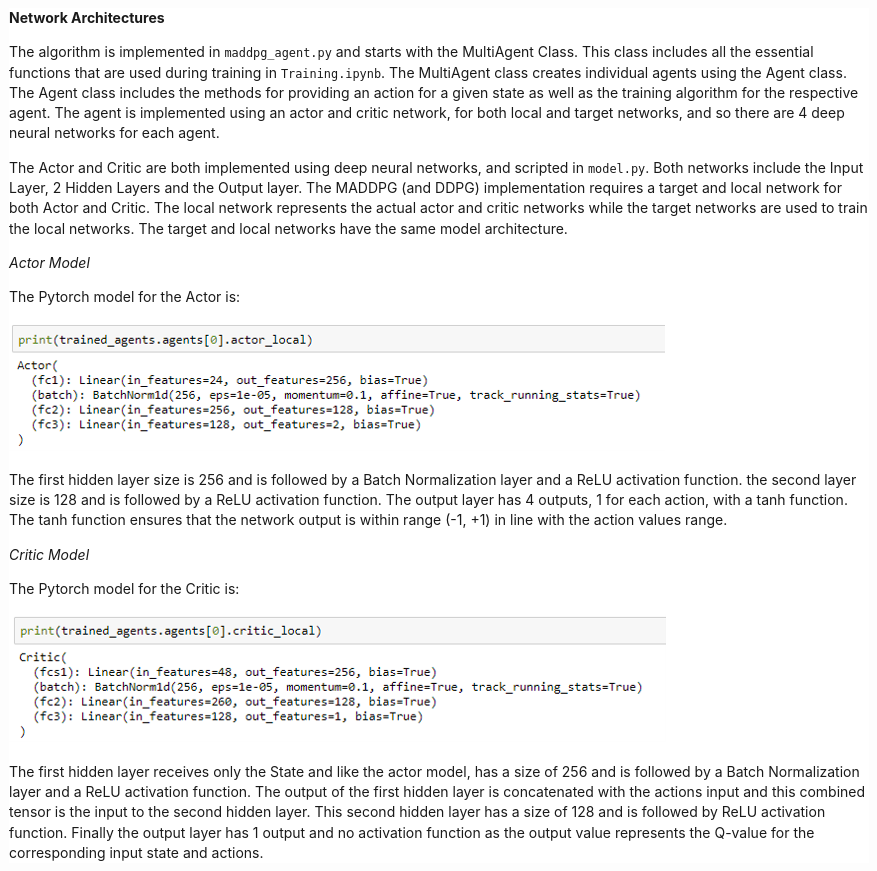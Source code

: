 

__Network Architectures__

The algorithm is implemented in `maddpg_agent.py` and starts with the MultiAgent Class. This class includes all the essential functions that are used during training in `Training.ipynb`. The MultiAgent class creates individual agents using the Agent class. The Agent class includes the methods for providing an action for a given state as well as the training algorithm for the respective agent. The agent is implemented using an actor and critic network, for both local and target networks, and so there are 4 deep neural networks for each agent.

The Actor and Critic are both implemented using deep neural networks, and scripted in `model.py`. Both networks include the Input Layer, 2 Hidden Layers and the Output layer. The MADDPG (and DDPG) implementation requires a target and local network for both Actor and Critic. The local network represents the actual actor and critic networks while the target networks are used to train the local networks. The target and local networks have the same model architecture.

_Actor Model_

The Pytorch model for the Actor is:

![actor_model](images/actor_model.png)

The first hidden layer size is 256 and is followed by a Batch Normalization layer and a ReLU activation function. the second layer size is 128 and is followed by a ReLU activation function. The output layer has 4 outputs, 1 for each action, with a tanh function. The tanh function ensures that the network output is within range (-1, +1)  in line with the action values range.



_Critic Model_

The Pytorch model for the Critic is: 

![critic_model](images/critic_model.png)

The first hidden layer receives only the State and like the actor model, has a size of 256 and is followed by a Batch Normalization layer and a ReLU activation function. The output of the first hidden layer is concatenated with the actions input and this combined tensor is the input to the second hidden layer. This second hidden layer has a size of 128 and is followed by ReLU activation function. Finally the output layer has 1 output and no activation function as the output value represents the Q-value for the corresponding input state and actions. 
